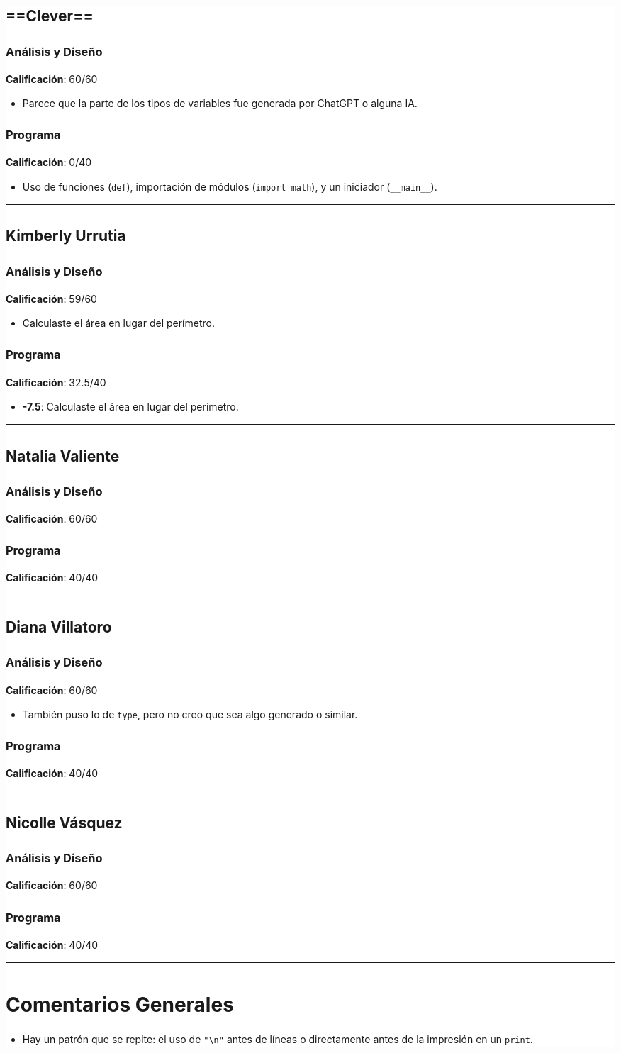 
## ==Clever==
### Análisis y Diseño
**Calificación**: 60/60  
- Parece que la parte de los tipos de variables fue generada por ChatGPT o alguna IA.  
### Programa
**Calificación**: 0/40  
- Uso de funciones (`def`), importación de módulos (`import math`), y un iniciador (`__main__`).  

---

## Kimberly Urrutia
### Análisis y Diseño
**Calificación**: 59/60  
- Calculaste el área en lugar del perímetro.  
### Programa
**Calificación**: 32.5/40  
- **-7.5**: Calculaste el área en lugar del perímetro.  

---

## Natalia Valiente
### Análisis y Diseño
**Calificación**: 60/60  
### Programa
**Calificación**: 40/40  

---

## Diana Villatoro
### Análisis y Diseño
**Calificación**: 60/60  
- También puso lo de `type`, pero no creo que sea algo generado o similar.  
### Programa
**Calificación**: 40/40  

---

## Nicolle Vásquez
### Análisis y Diseño
**Calificación**: 60/60  
### Programa
**Calificación**: 40/40  

---

# Comentarios Generales
- Hay un patrón que se repite: el uso de `"\n"` antes de líneas o directamente antes de la impresión en un `print`.
